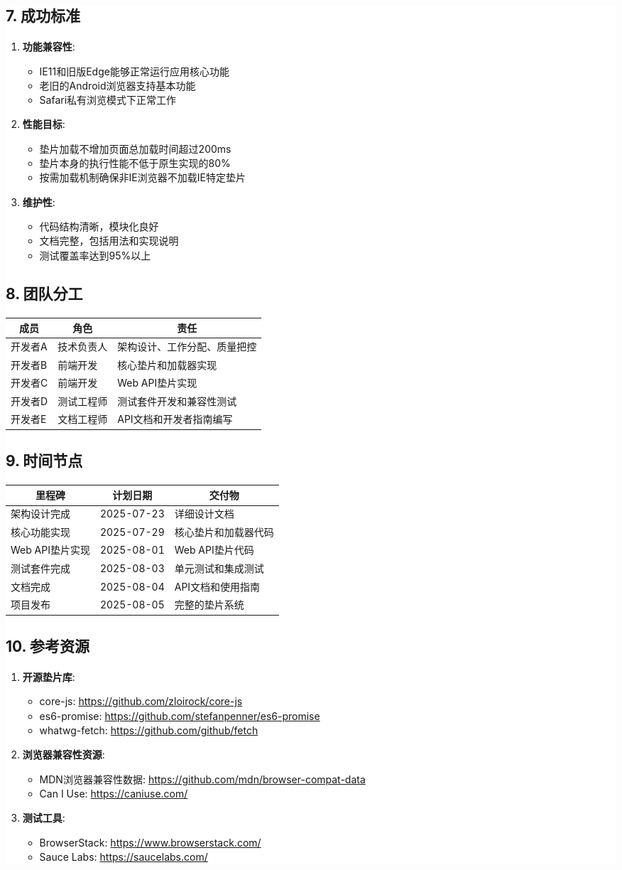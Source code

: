 ## 7. 成功标准

1. **功能兼容性**:
   - IE11和旧版Edge能够正常运行应用核心功能
   - 老旧的Android浏览器支持基本功能
   - Safari私有浏览模式下正常工作

2. **性能目标**:
   - 垫片加载不增加页面总加载时间超过200ms
   - 垫片本身的执行性能不低于原生实现的80%
   - 按需加载机制确保非IE浏览器不加载IE特定垫片

3. **维护性**:
   - 代码结构清晰，模块化良好
   - 文档完整，包括用法和实现说明
   - 测试覆盖率达到95%以上

## 8. 团队分工

| 成员 | 角色 | 责任 |
|------|------|------|
| 开发者A | 技术负责人 | 架构设计、工作分配、质量把控 |
| 开发者B | 前端开发 | 核心垫片和加载器实现 |
| 开发者C | 前端开发 | Web API垫片实现 |
| 开发者D | 测试工程师 | 测试套件开发和兼容性测试 |
| 开发者E | 文档工程师 | API文档和开发者指南编写 |

## 9. 时间节点

| 里程碑 | 计划日期 | 交付物 |
|--------|----------|--------|
| 架构设计完成 | 2025-07-23 | 详细设计文档 |
| 核心功能实现 | 2025-07-29 | 核心垫片和加载器代码 |
| Web API垫片实现 | 2025-08-01 | Web API垫片代码 |
| 测试套件完成 | 2025-08-03 | 单元测试和集成测试 |
| 文档完成 | 2025-08-04 | API文档和使用指南 |
| 项目发布 | 2025-08-05 | 完整的垫片系统 |

## 10. 参考资源

1. **开源垫片库**:
   - core-js: https://github.com/zloirock/core-js
   - es6-promise: https://github.com/stefanpenner/es6-promise
   - whatwg-fetch: https://github.com/github/fetch

2. **浏览器兼容性资源**:
   - MDN浏览器兼容性数据: https://github.com/mdn/browser-compat-data
   - Can I Use: https://caniuse.com/

3. **测试工具**:
   - BrowserStack: https://www.browserstack.com/
   - Sauce Labs: https://saucelabs.com/ 